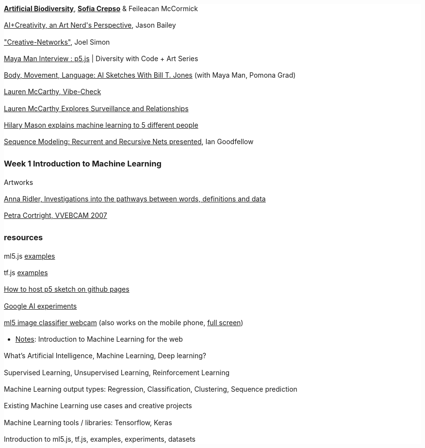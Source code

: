 [**Artificial Biodiversity**](https://youtu.be/xDc9zSPzqvQ), [**Sofia Crepso**](https://sofiacrepso.com/) & Feileacan McCormick

[AI+Creativity, an Art Nerd's Perspective](https://youtu.be/4ti-DjN94Gw),  Jason Bailey

["Creative-Networks"](https://youtu.be/I0V2UTKIei0),  Joel Simon





[Maya Man Interview : p5.js](https://youtu.be/hRZCrEjeBUw) | Diversity with Code + Art Series

[Body, Movement, Language: AI Sketches With Bill T. Jones](https://experiments.withgoogle.com/billtjonesai) (with Maya Man, Pomona Grad)

[Lauren McCarthy, Vibe-Check](https://lauren-mccarthy.com/Vibe-Check)

[Lauren McCarthy Explores Surveillance and Relationships](https://youtu.be/LBzQMZM-vEo)

[Hilary Mason explains machine learning to 5 different people](https://youtu.be/5q87K1WaoFI)

[Sequence Modeling: Recurrent and Recursive Nets presented](https://youtu.be/ZVN14xYm7JA), Ian Goodfellow

### Week 1 Introduction to Machine Learning

Artworks

[Anna Ridler, Investigations into the pathways between words, definitions and data](http://annaridler.com/language-and-classification)

[Petra Cortright, VVEBCAM 2007](https://youtu.be/k50Mj8ZY-xY)

### resources

ml5.js [examples](https://github.com/ml5js/ml5-examples)

tf.js [examples](https://github.com/tensorflow/tfjs-examples)

[How to host p5 sketch on github pages](https://youtu.be/8HPYsDTk17A)

[Google AI experiments](https://experiments.withgoogle.com/collection/ai)

[ml5 image classifier webcam](https://editor.p5js.org/yining/sketches/TKI4SkqM5) (also works on the mobile phone, [full screen](https://editor.p5js.org/yining/full/TKI4SkqM5))



- [Notes](https://github.com/yining1023/machine-learning-for-the-web/tree/master/week1-intro): Introduction to Machine Learning for the web

What’s Artificial Intelligence, Machine Learning, Deep learning?

Supervised Learning, Unsupervised Learning, Reinforcement Learning

Machine Learning output types: Regression, Classification, Clustering, Sequence prediction

Existing Machine Learning use cases and creative projects

Machine Learning tools / libraries: Tensorflow, Keras

Introduction to ml5.js, tf.js, examples, experiments, datasets
